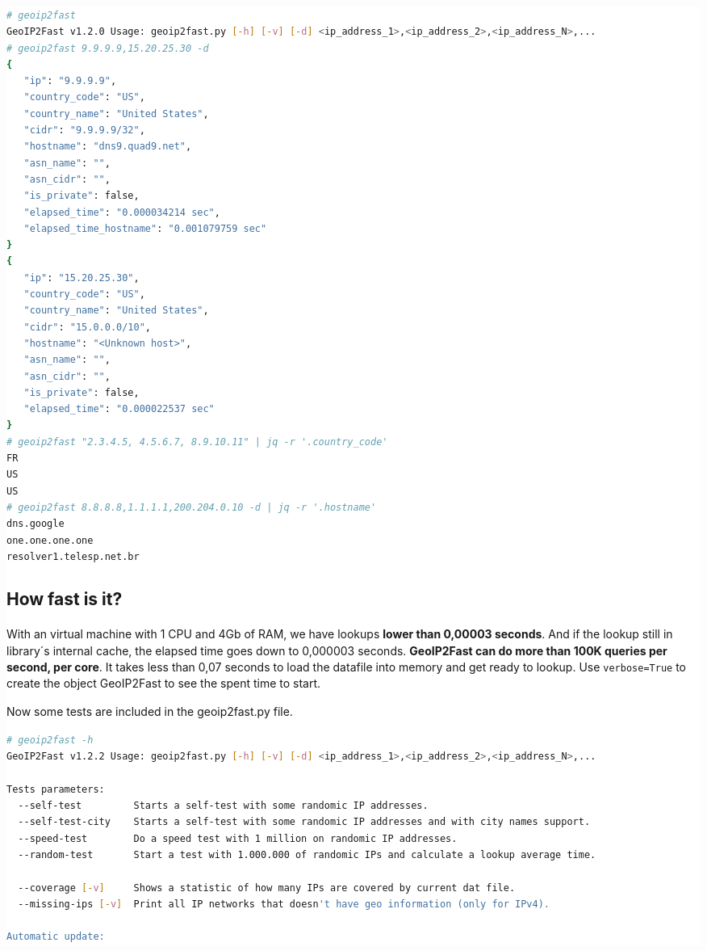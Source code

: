 ```bash
# geoip2fast
GeoIP2Fast v1.2.0 Usage: geoip2fast.py [-h] [-v] [-d] <ip_address_1>,<ip_address_2>,<ip_address_N>,...
# geoip2fast 9.9.9.9,15.20.25.30 -d
{
   "ip": "9.9.9.9",
   "country_code": "US",
   "country_name": "United States",
   "cidr": "9.9.9.9/32",
   "hostname": "dns9.quad9.net",
   "asn_name": "",
   "asn_cidr": "",
   "is_private": false,
   "elapsed_time": "0.000034214 sec",
   "elapsed_time_hostname": "0.001079759 sec"
}
{
   "ip": "15.20.25.30",
   "country_code": "US",
   "country_name": "United States",
   "cidr": "15.0.0.0/10",
   "hostname": "<Unknown host>",
   "asn_name": "",
   "asn_cidr": "",
   "is_private": false,
   "elapsed_time": "0.000022537 sec"
}
# geoip2fast "2.3.4.5, 4.5.6.7, 8.9.10.11" | jq -r '.country_code'
FR
US
US
# geoip2fast 8.8.8.8,1.1.1.1,200.204.0.10 -d | jq -r '.hostname'
dns.google
one.one.one.one
resolver1.telesp.net.br
```

## How fast is it?

With an virtual machine with 1 CPU and 4Gb of RAM, we have lookups **lower than 0,00003 seconds**. And if the lookup still in library´s internal cache, the elapsed time goes down to 0,000003 seconds. **GeoIP2Fast can do more than 100K queries per second, per core**. It takes less than 0,07 seconds to load the datafile into memory and get ready to lookup. Use ```verbose=True``` to create the object GeoIP2Fast to see the spent time to start.

Now some tests are included in the geoip2fast.py file. 

```bash
# geoip2fast -h
GeoIP2Fast v1.2.2 Usage: geoip2fast.py [-h] [-v] [-d] <ip_address_1>,<ip_address_2>,<ip_address_N>,...

Tests parameters:
  --self-test         Starts a self-test with some randomic IP addresses.
  --self-test-city    Starts a self-test with some randomic IP addresses and with city names support.
  --speed-test        Do a speed test with 1 million on randomic IP addresses.
  --random-test       Start a test with 1.000.000 of randomic IPs and calculate a lookup average time.

  --coverage [-v]     Shows a statistic of how many IPs are covered by current dat file.
  --missing-ips [-v]  Print all IP networks that doesn't have geo information (only for IPv4).

Automatic update:
```